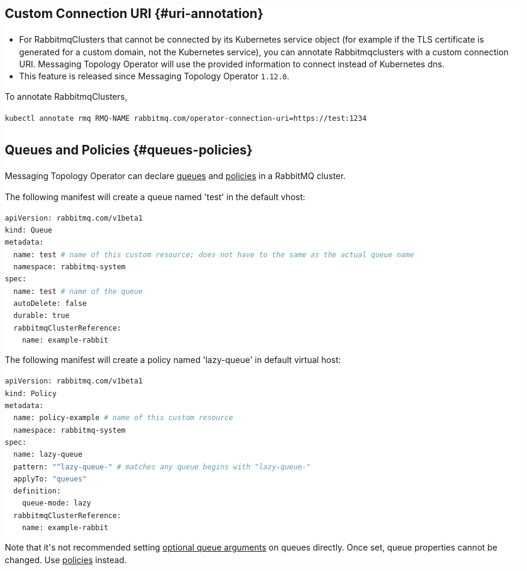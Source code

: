 ## Custom Connection URI {#uri-annotation}

* For RabbitmqClusters that cannot be connected by its Kubernetes service object (for example if the TLS certificate is generated for a custom domain, not the Kubernetes service),
you can annotate Rabbitmqclusters with a custom connection URI. Messaging Topology Operator will use the provided information to connect instead of Kubernetes dns.
* This feature is released since Messaging Topology Operator `1.12.0`.

To annotate RabbitmqClusters,
```bash
kubectl annotate rmq RMQ-NAME rabbitmq.com/operator-connection-uri=https://test:1234
```

## Queues and Policies {#queues-policies}

Messaging Topology Operator can declare [queues](/docs/queues) and
[policies](/docs/policies) in a RabbitMQ cluster.

The following manifest will create a queue named 'test' in the default vhost:

```bash
apiVersion: rabbitmq.com/v1beta1
kind: Queue
metadata:
  name: test # name of this custom resource; does not have to the same as the actual queue name
  namespace: rabbitmq-system
spec:
  name: test # name of the queue
  autoDelete: false
  durable: true
  rabbitmqClusterReference:
    name: example-rabbit
```

The following manifest will create a policy named 'lazy-queue' in default virtual host:

```bash
apiVersion: rabbitmq.com/v1beta1
kind: Policy
metadata:
  name: policy-example # name of this custom resource
  namespace: rabbitmq-system
spec:
  name: lazy-queue
  pattern: "^lazy-queue-" # matches any queue begins with "lazy-queue-"
  applyTo: "queues"
  definition:
    queue-mode: lazy
  rabbitmqClusterReference:
    name: example-rabbit
```

Note that it's not recommended setting [optional queue arguments](/docs/queues#optional-arguments) on queues directly. Once set,
queue properties cannot be changed. Use [policies](/docs/parameters#policies) instead.
